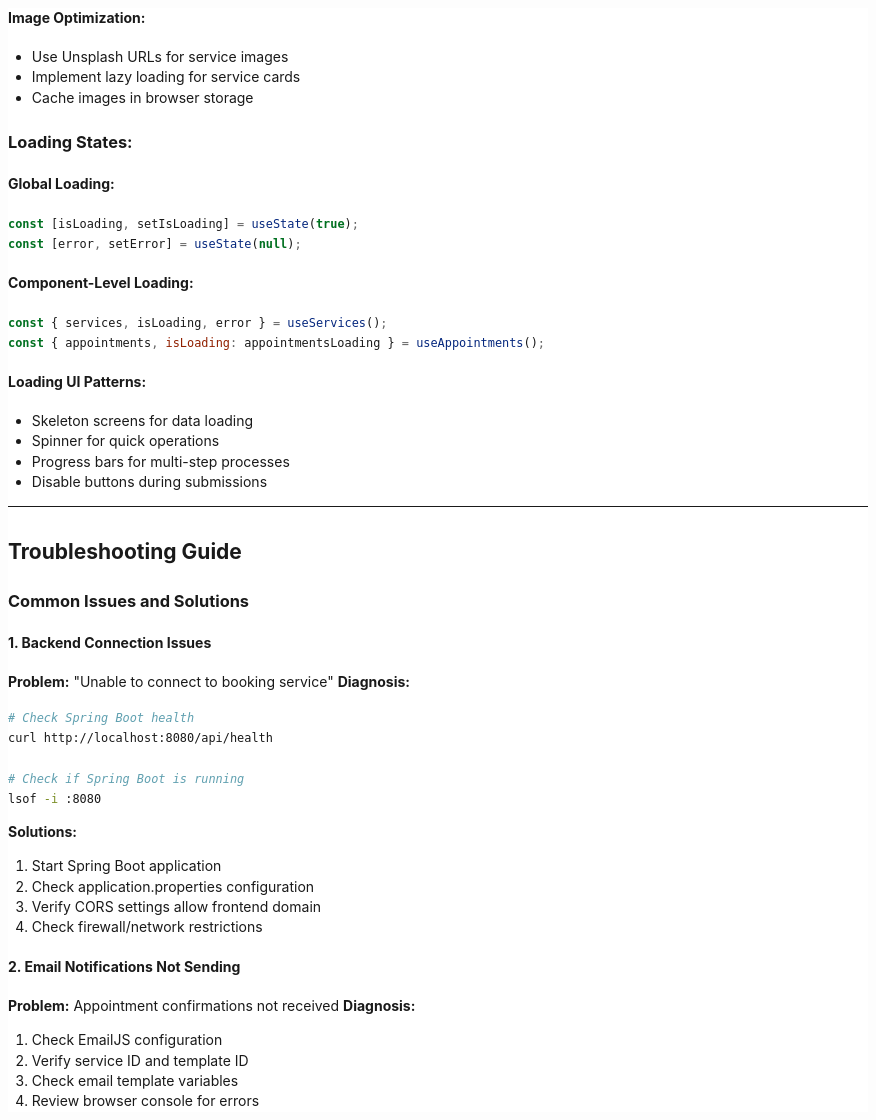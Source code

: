 #### Image Optimization:
- Use Unsplash URLs for service images
- Implement lazy loading for service cards
- Cache images in browser storage

### Loading States:

#### Global Loading:
```javascript
const [isLoading, setIsLoading] = useState(true);
const [error, setError] = useState(null);
```

#### Component-Level Loading:
```javascript
const { services, isLoading, error } = useServices();
const { appointments, isLoading: appointmentsLoading } = useAppointments();
```

#### Loading UI Patterns:
- Skeleton screens for data loading
- Spinner for quick operations
- Progress bars for multi-step processes
- Disable buttons during submissions

---

## Troubleshooting Guide

### Common Issues and Solutions

#### 1. Backend Connection Issues

**Problem:** "Unable to connect to booking service"
**Diagnosis:**
```bash
# Check Spring Boot health
curl http://localhost:8080/api/health

# Check if Spring Boot is running
lsof -i :8080
```

**Solutions:**
1. Start Spring Boot application
2. Check application.properties configuration
3. Verify CORS settings allow frontend domain
4. Check firewall/network restrictions

#### 2. Email Notifications Not Sending

**Problem:** Appointment confirmations not received
**Diagnosis:**
1. Check EmailJS configuration
2. Verify service ID and template ID
3. Check email template variables
4. Review browser console for errors
